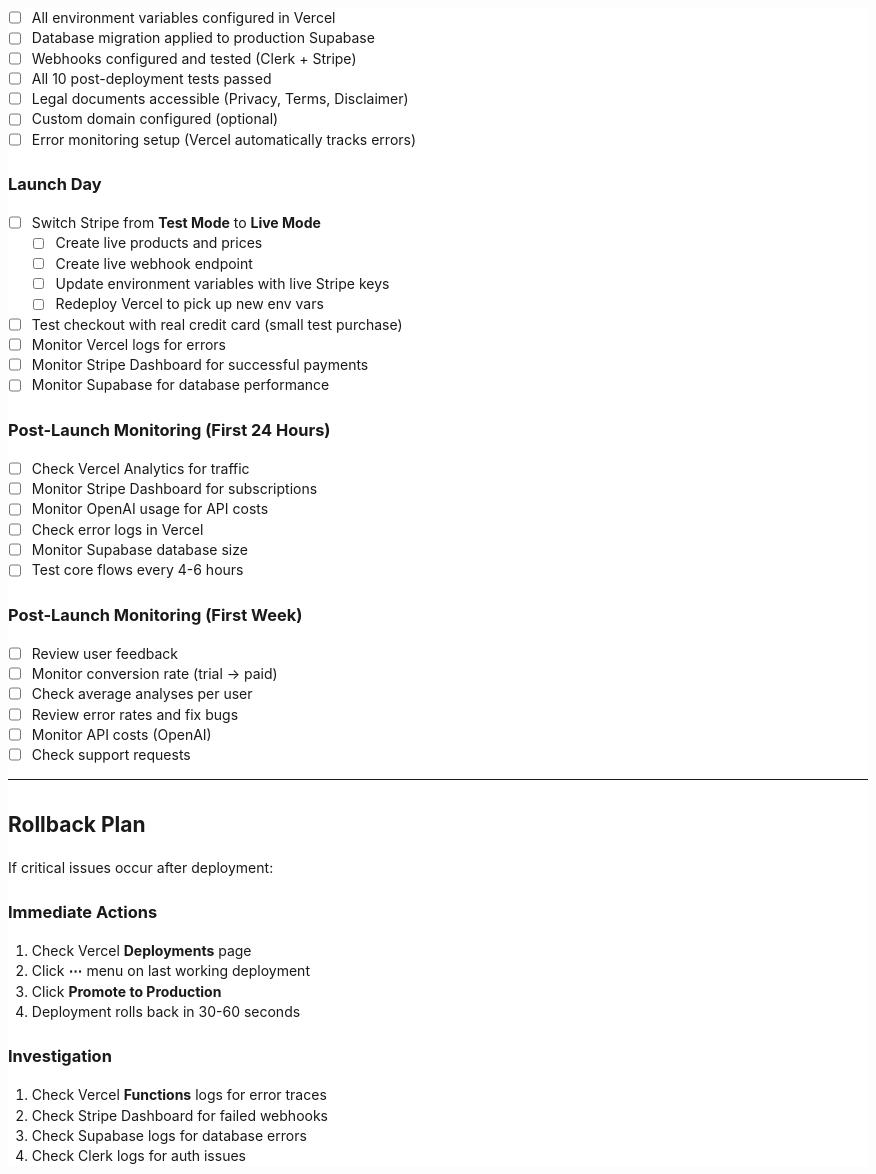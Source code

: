 - [ ] All environment variables configured in Vercel
- [ ] Database migration applied to production Supabase
- [ ] Webhooks configured and tested (Clerk + Stripe)
- [ ] All 10 post-deployment tests passed
- [ ] Legal documents accessible (Privacy, Terms, Disclaimer)
- [ ] Custom domain configured (optional)
- [ ] Error monitoring setup (Vercel automatically tracks errors)

### Launch Day

- [ ] Switch Stripe from **Test Mode** to **Live Mode**
  - [ ] Create live products and prices
  - [ ] Create live webhook endpoint
  - [ ] Update environment variables with live Stripe keys
  - [ ] Redeploy Vercel to pick up new env vars
- [ ] Test checkout with real credit card (small test purchase)
- [ ] Monitor Vercel logs for errors
- [ ] Monitor Stripe Dashboard for successful payments
- [ ] Monitor Supabase for database performance

### Post-Launch Monitoring (First 24 Hours)

- [ ] Check Vercel Analytics for traffic
- [ ] Monitor Stripe Dashboard for subscriptions
- [ ] Monitor OpenAI usage for API costs
- [ ] Check error logs in Vercel
- [ ] Monitor Supabase database size
- [ ] Test core flows every 4-6 hours

### Post-Launch Monitoring (First Week)

- [ ] Review user feedback
- [ ] Monitor conversion rate (trial → paid)
- [ ] Check average analyses per user
- [ ] Review error rates and fix bugs
- [ ] Monitor API costs (OpenAI)
- [ ] Check support requests

---

## Rollback Plan

If critical issues occur after deployment:

### Immediate Actions
1. Check Vercel **Deployments** page
2. Click **⋯** menu on last working deployment
3. Click **Promote to Production**
4. Deployment rolls back in 30-60 seconds

### Investigation
1. Check Vercel **Functions** logs for error traces
2. Check Stripe Dashboard for failed webhooks
3. Check Supabase logs for database errors
4. Check Clerk logs for auth issues

